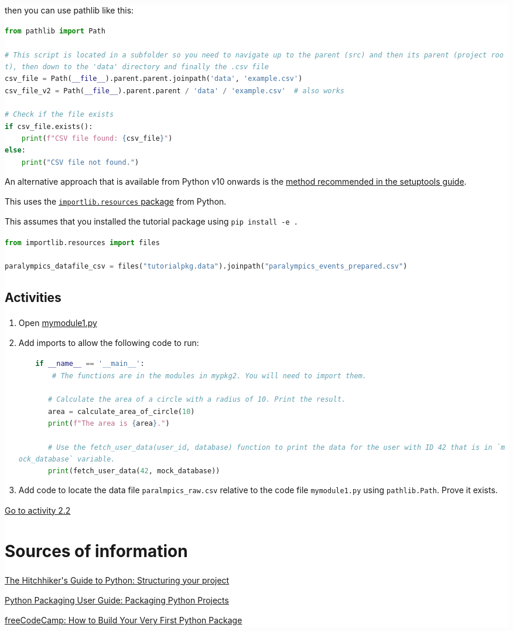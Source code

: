 then you can use pathlib like this:

```python
from pathlib import Path

# This script is located in a subfolder so you need to navigate up to the parent (src) and then its parent (project root), then down to the 'data' directory and finally the .csv file
csv_file = Path(__file__).parent.parent.joinpath('data', 'example.csv')
csv_file_v2 = Path(__file__).parent.parent / 'data' / 'example.csv'  # also works

# Check if the file exists
if csv_file.exists():
    print(f"CSV file found: {csv_file}")
else:
    print("CSV file not found.")
```

An alternative approach that is available from Python v10 onwards is
the [method recommended in the setuptools guide](https://setuptools.pypa.io/en/stable/userguide/datafiles.html#accessing-data-files-at-runtime).

This uses the [
`importlib.resources` package](https://docs.python.org/3.11/library/importlib.resources.html#module-importlib.resources)
from Python.

This assumes that you installed the tutorial package using `pip install -e .`

```python
from importlib.resources import files

paralympics_datafile_csv = files("tutorialpkg.data").joinpath("paralympics_events_prepared.csv")
```

## Activities

1. Open [mymodule1.py](../../src/tutorialpkg/mypkg1/mymodule1.py)
2. Add imports to allow the following code to run:

   ```python
       if __name__ == '__main__':
           # The functions are in the modules in mypkg2. You will need to import them.

          # Calculate the area of a circle with a radius of 10. Print the result.
          area = calculate_area_of_circle(10)
          print(f"The area is {area}.")

          # Use the fetch_user_data(user_id, database) function to print the data for the user with ID 42 that is in `mock_database` variable.
          print(fetch_user_data(42, mock_database))
    ```
3. Add code to locate the data file `paralmpics_raw.csv` relative to the code file `mymodule1.py` using `pathlib.Path`.
   Prove it exists.

[Go to activity 2.2](2-2-pandas-open.md)

# Sources of information

[The Hitchhiker's Guide to Python: Structuring your project](https://docs.python-guide.org/writing/structure/)

[Python Packaging User Guide: Packaging Python Projects](https://packaging.python.org/en/latest/tutorials/packaging-projects/)

[freeCodeCamp: How to Build Your Very First Python Package](https://www.freecodecamp.org/news/build-your-first-python-package/)
   ```